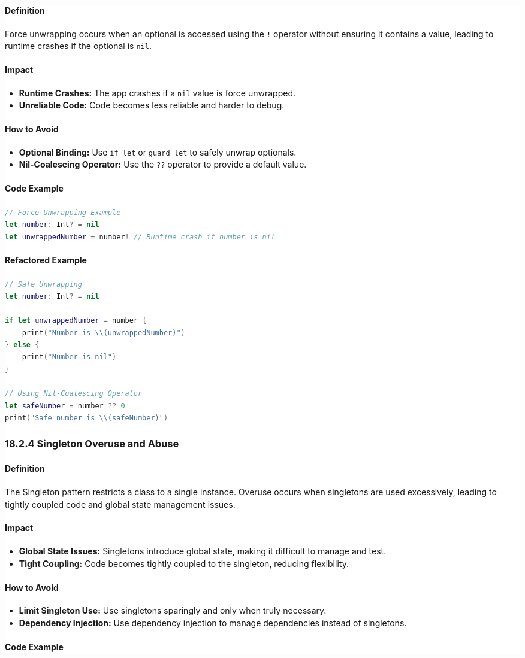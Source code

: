 #### Definition
Force unwrapping occurs when an optional is accessed using the `!` operator without ensuring it contains a value, leading to runtime crashes if the optional is `nil`.

#### Impact
- **Runtime Crashes:** The app crashes if a `nil` value is force unwrapped.
- **Unreliable Code:** Code becomes less reliable and harder to debug.

#### How to Avoid
- **Optional Binding:** Use `if let` or `guard let` to safely unwrap optionals.
- **Nil-Coalescing Operator:** Use the `??` operator to provide a default value.

#### Code Example

```swift
// Force Unwrapping Example
let number: Int? = nil
let unwrappedNumber = number! // Runtime crash if number is nil
```

#### Refactored Example

```swift
// Safe Unwrapping
let number: Int? = nil

if let unwrappedNumber = number {
    print("Number is \\(unwrappedNumber)")
} else {
    print("Number is nil")
}

// Using Nil-Coalescing Operator
let safeNumber = number ?? 0
print("Safe number is \\(safeNumber)")
```

### 18.2.4 Singleton Overuse and Abuse

#### Definition
The Singleton pattern restricts a class to a single instance. Overuse occurs when singletons are used excessively, leading to tightly coupled code and global state management issues.

#### Impact
- **Global State Issues:** Singletons introduce global state, making it difficult to manage and test.
- **Tight Coupling:** Code becomes tightly coupled to the singleton, reducing flexibility.

#### How to Avoid
- **Limit Singleton Use:** Use singletons sparingly and only when truly necessary.
- **Dependency Injection:** Use dependency injection to manage dependencies instead of singletons.

#### Code Example
